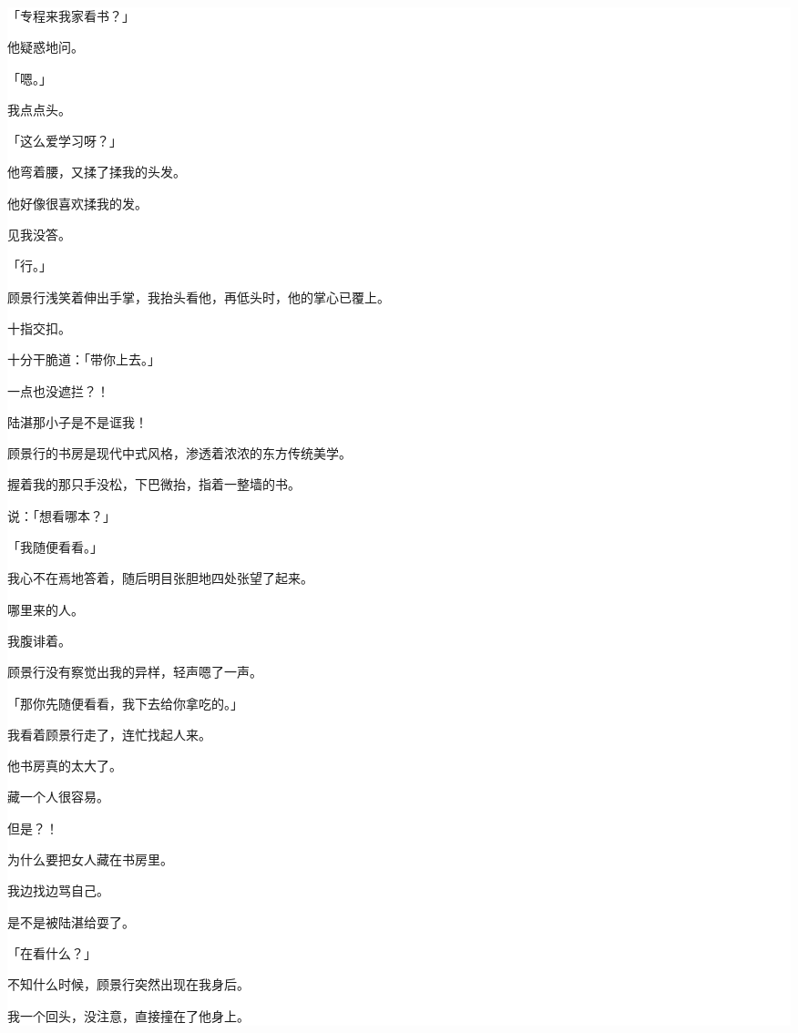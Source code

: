 「专程来我家看书？」

他疑惑地问。

「嗯。」

我点点头。

「这么爱学习呀？」

他弯着腰，又揉了揉我的头发。

他好像很喜欢揉我的发。

见我没答。

「行。」

顾景行浅笑着伸出手掌，我抬头看他，再低头时，他的掌心已覆上。

十指交扣。

十分干脆道：「带你上去。」

一点也没遮拦？！

陆湛那小子是不是诓我！

顾景行的书房是现代中式风格，渗透着浓浓的东方传统美学。

握着我的那只手没松，下巴微抬，指着一整墙的书。

说：「想看哪本？」

「我随便看看。」

我心不在焉地答着，随后明目张胆地四处张望了起来。

哪里来的人。

我腹诽着。

顾景行没有察觉出我的异样，轻声嗯了一声。

「那你先随便看看，我下去给你拿吃的。」

我看着顾景行走了，连忙找起人来。

他书房真的太大了。

藏一个人很容易。

但是？！

为什么要把女人藏在书房里。

我边找边骂自己。

是不是被陆湛给耍了。

「在看什么？」

不知什么时候，顾景行突然出现在我身后。

我一个回头，没注意，直接撞在了他身上。
